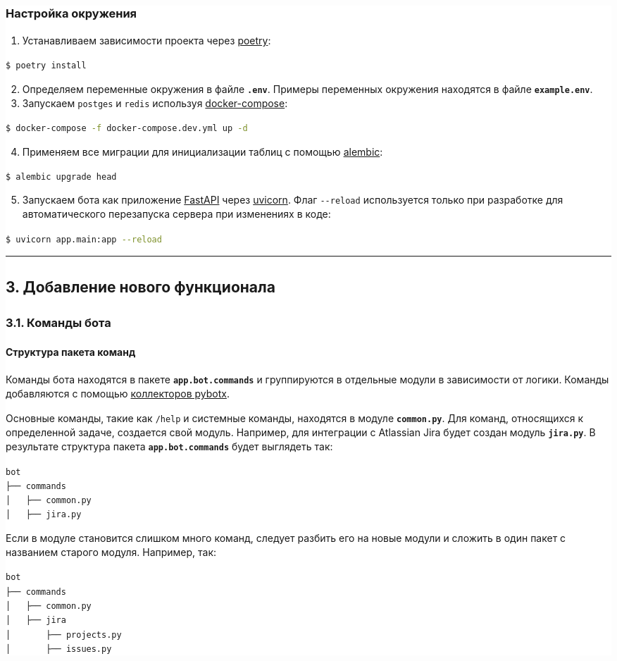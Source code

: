 ### Настройка окружения

1. Устанавливаем зависимости проекта через [poetry](https://github.com/python-poetry/poetry#poetry-dependency-management-for-python):
```bash
$ poetry install
```
2. Определяем переменные окружения в файле **`.env`**. Примеры переменных окружения находятся в файле **`example.env`**.
3. Запускаем `postges` и `redis` используя [docker-compose](https://docs.docker.com/compose/):
```bash
$ docker-compose -f docker-compose.dev.yml up -d
```
4. Применяем все миграции для инициализации таблиц с помощью [alembic](https://alembic.sqlalchemy.org/en/latest/tutorial.html):
```bash
$ alembic upgrade head
```
5. Запускаем бота как приложение [FastAPI](https://fastapi.tiangolo.com/tutorial/) через [uvicorn](https://fastapi.tiangolo.com/tutorial/). Флаг `--reload` используется только при разработке для автоматического перезапуска сервера при изменениях в коде:
```bash
$ uvicorn app.main:app --reload
```

----

## 3. Добавление нового функционала

### 3.1. Команды бота

#### Структура пакета команд
Команды бота находятся в пакете **`app.bot.commands`** и группируются в отдельные модули в зависимости от логики. Команды добавляются с помощью [коллекторов pybotx](https://expressapp.github.io/pybotx/development/collector/). 

Основные команды, такие как `/help` и системные команды, находятся в модуле **`common.py`**. Для команд, относящихся к определенной задаче, создается свой модуль. Например, для интеграции с Atlassian Jira будет создан модуль **`jira.py`**. В результате структура пакета **`app.bot.commands`** будет выглядеть так:

```
bot
├── commands
│   ├── common.py
│   ├── jira.py 
```

Если в модуле становится слишком много команд, следует разбить его на новые модули и сложить в один пакет с названием старого модуля. Например, так:

```
bot
├── commands
│   ├── common.py
│   ├── jira
│       ├── projects.py
│       ├── issues.py
```
